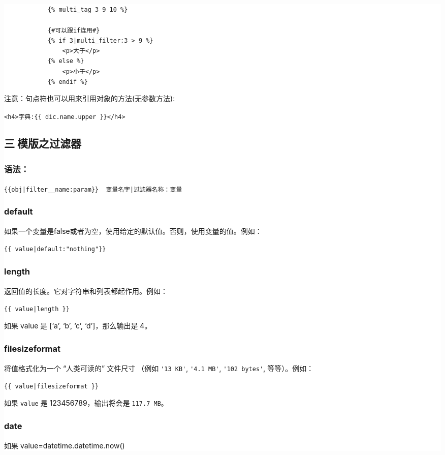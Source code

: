 ```
            {% multi_tag 3 9 10 %}

            {#可以跟if连用#}
            {% if 3|multi_filter:3 > 9 %}
                <p>大于</p>
            {% else %}
                <p>小于</p>
            {% endif %}
```

注意：句点符也可以用来引用对象的方法(无参数方法):

```
<h4>字典:{{ dic.name.upper }}</h4>
```

## 三 模版之过滤器

### 语法：

```
{{obj|filter__name:param}}  变量名字|过滤器名称：变量
```

### default

如果一个变量是false或者为空，使用给定的默认值。否则，使用变量的值。例如：

```
{{ value|default:"nothing"}}
```

### length

返回值的长度。它对字符串和列表都起作用。例如：

```
{{ value|length }}
```

如果 value 是 [‘a’, ‘b’, ‘c’, ‘d’]，那么输出是 4。

### filesizeformat

将值格式化为一个 “人类可读的” 文件尺寸 （例如 `'13 KB'`, `'4.1 MB'`, `'102 bytes'`, 等等）。例如：

```
{{ value|filesizeformat }}
```

如果 `value` 是 123456789，输出将会是 `117.7 MB`。　　

### date

如果 value=datetime.datetime.now()
